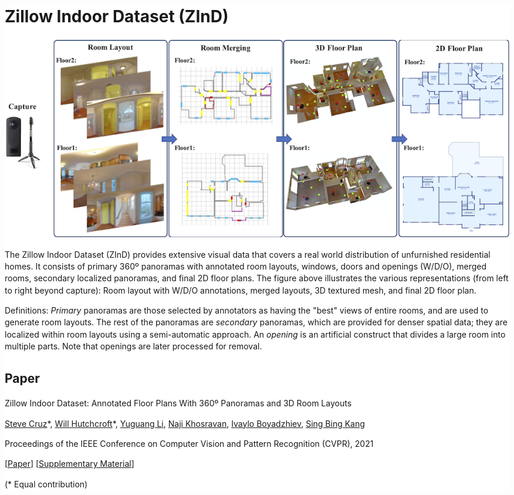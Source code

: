 # Zillow Indoor Dataset (ZInD)

![ZInD](assets/teaser_final.png)

The Zillow Indoor Dataset (ZInD) provides extensive visual data that covers a real world distribution of unfurnished residential homes. It consists of primary 360º panoramas with annotated room layouts, windows, doors and openings (W/D/O), merged rooms, secondary localized panoramas, and final 2D floor plans. The figure above illustrates the various representations (from left to right beyond capture): Room layout with W/D/O annotations, merged layouts, 3D textured mesh, and final 2D floor plan.

Definitions: *Primary* panoramas are those selected by annotators as having the "best" views of entire rooms, and are used to generate room layouts. The rest of the panoramas are *secondary* panoramas, which are provided for denser spatial data; they are localized within room layouts using a semi-automatic approach. An *opening* is an artificial construct that divides a large room into multiple parts. Note that openings are later processed for removal.

## Paper

Zillow Indoor Dataset: Annotated Floor Plans With 360º Panoramas and 3D Room Layouts

[Steve Cruz](https://www.linkedin.com/in/stevecruz)\*,
[Will Hutchcroft](https://www.linkedin.com/in/willhutchcroft)\*,
[Yuguang Li](https://www.linkedin.com/in/yuguang-lee-48700a58/),
[Naji Khosravan](https://www.linkedin.com/in/naji-khosravan-517a2376),
[Ivaylo Boyadzhiev](https://www.linkedin.com/in/ivaylo-boyadzhiev),
[Sing Bing Kang](http://www.singbingkang.com/)

Proceedings of the IEEE Conference on Computer Vision and Pattern Recognition (CVPR), 2021

[[Paper](https://openaccess.thecvf.com/content/CVPR2021/papers/Cruz_Zillow_Indoor_Dataset_Annotated_Floor_Plans_With_360deg_Panoramas_and_CVPR_2021_paper.pdf)]
[[Supplementary Material](https://openaccess.thecvf.com/content/CVPR2021/supplemental/Cruz_Zillow_Indoor_Dataset_CVPR_2021_supplemental.pdf)]

(\* Equal contribution)
